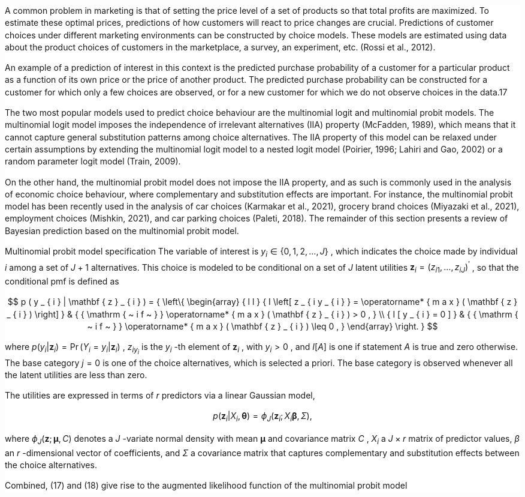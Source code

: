 A common problem in marketing is that of setting the price level of a set of products so that total profits are maximized. To estimate these optimal prices, predictions of how customers will react to price changes are crucial. Predictions of customer choices under different marketing environments can be constructed by choice models. These models are estimated using data about the product choices of customers in the marketplace, a survey, an experiment, etc. (Rossi et al., 2012).  

An example of a prediction of interest in this context is the predicted purchase probability of a customer for a particular product as a function of its own price or the price of another product. The predicted purchase probability can be constructed for a customer for which only a few choices are observed, or for a new customer for which we do not observe choices in the data.17  

The two most popular models used to predict choice behaviour are the multinomial logit and multinomial probit models. The multinomial logit model imposes the independence of irrelevant alternatives (IIA) property (McFadden, 1989), which means that it cannot capture general substitution patterns among choice alternatives. The IIA property of this model can be relaxed under certain assumptions by extending the multinomial logit model to a nested logit model (Poirier, 1996; Lahiri and Gao, 2002) or a random parameter logit model (Train, 2009).  

On the other hand, the multinomial probit model does not impose the IIA property, and as such is commonly used in the analysis of economic choice behaviour, where complementary and substitution effects are important. For instance, the multinomial probit model has been recently used in the analysis of car choices (Karmakar et al., 2021), grocery brand choices (Miyazaki et al., 2021), employment choices (Mishkin, 2021), and car parking choices (Paleti, 2018). The remainder of this section presents a review of Bayesian prediction based on the multinomial probit model.  

Multinomial probit model specification The variable of interest is $y _ { i } \in \{ 0 , 1 , 2 , \ldots , J \}$ , which indicates the choice made by individual $i$ among a set of $J + 1$ alternatives. This choice is modeled to be conditional on a set of $J$ latent utilities $\mathbf { z } _ { i } = ( z _ { i 1 } , \dots , z _ { i J } ) ^ { \prime }$ , so that the conditional pmf is defined as  

$$
p ( y _ { i } | \mathbf { z } _ { i } ) = { \left\{ \begin{array} { l l } { I \left[ z _ { i y _ { i } } = \operatorname* { m a x } ( \mathbf { z } _ { i } ) \right] } & { { \mathrm { ~ i f ~ } } \operatorname* { m a x } ( \mathbf { z } _ { i } ) > 0 , } \\ { I [ y _ { i } = 0 ] } & { { \mathrm { ~ i f ~ } } \operatorname* { m a x } ( \mathbf { z } _ { i } ) \leq 0 , } \end{array} \right. }
$$  

where $p ( y _ { i } | \mathbf { z } _ { i } ) = \operatorname* { P r } ( Y _ { i } = y _ { i } | \mathbf { z } _ { i } )$ , $z _ { i y _ { i } }$ is the $y _ { i }$ -th element of $\mathbf { z } _ { i }$ , with $y _ { i } > 0$ , and $I [ A ]$ is one if statement $A$ is true and zero otherwise. The base category $j = 0$ is one of the choice alternatives, which is selected a priori. The base category is observed whenever all the latent utilities are less than zero.  

The utilities are expressed in terms of $r$ predictors via a linear Gaussian model,  

$$
p ( \mathbf { z } _ { i } | X _ { i } , \pmb \theta ) = \phi _ { J } \left( \mathbf { z } _ { i } ; X _ { i } \pmb \beta , \Sigma \right) ,
$$  

where $\phi _ { J } \left( \mathbf { z } ; \pmb { \mu } , C \right)$ denotes a $J$ -variate normal density with mean $\pmb { \mu }$ and covariance matrix $C$ , $X _ { i }$ a $J \times r$ matrix of predictor values, $\beta$ an $r$ -dimensional vector of coefficients, and $\Sigma$ a covariance matrix that captures complementary and substitution effects between the choice alternatives.  

Combined, (17) and (18) give rise to the augmented likelihood function of the multinomial probit model  
